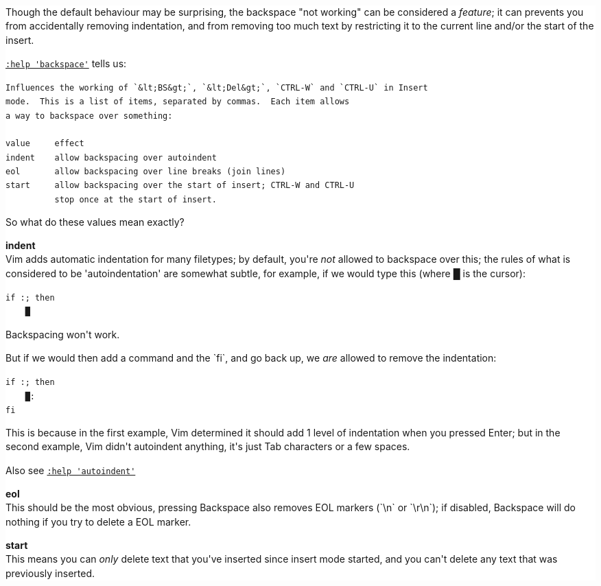 Though the default behaviour may be surprising, the backspace "not working" can be considered a <em>feature</em>; it can prevents you from accidentally removing indentation, and from removing too much text by restricting it to the current line and/or the start of the insert.  

<a href="http://vimhelp.appspot.com/options.txt.html#%27backspace%27" rel="noreferrer">`:help 'backspace'`</a> tells us:  

```vim
Influences the working of `&lt;BS&gt;`, `&lt;Del&gt;`, `CTRL-W` and `CTRL-U` in Insert
mode.  This is a list of items, separated by commas.  Each item allows
a way to backspace over something:

value     effect
indent    allow backspacing over autoindent
eol       allow backspacing over line breaks (join lines)
start     allow backspacing over the start of insert; CTRL-W and CTRL-U
          stop once at the start of insert.
```

So what do these values mean exactly?  

<p><strong>indent</strong><br>
Vim adds automatic indentation for many filetypes; by default, you're <em>not</em>
allowed to backspace over this; the rules of what is considered to be
'autoindentation' are somewhat subtle, for example, if we would type this (where
█ is the cursor):</p>

```vim
if :; then
    █
```

Backspacing won't work.  

<p>But if we would then add a command and the `fi`, and go back up, we <em>are</em>
allowed to remove the indentation:</p>

```vim
if :; then
    █:
fi
```

This is because in the first example, Vim determined it should add 1 level of indentation when you pressed Enter; but in the second example, Vim didn't autoindent anything, it's just Tab characters or a few spaces.  

Also see <a href="http://vimhelp.appspot.com/options.txt.html#%27autoindent%27" rel="noreferrer">`:help 'autoindent'`</a>  

<p><strong>eol</strong><br>
This should be the most obvious, pressing Backspace also removes EOL
markers (`\n` or `\r\n`); if disabled, Backspace will do nothing if you try to
delete a EOL marker.</p>

<p><strong>start</strong><br>
This means you can <em>only</em> delete text that you've inserted since insert mode
started, and you can't delete any text that was previously inserted.</p>
